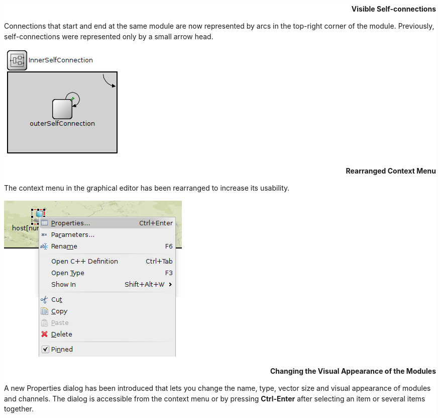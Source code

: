 <tr><td><p align="right"><b>Visible Self-connections
</b></p></td><td><p>Connections that start and end at the same module are now
represented by arcs in the top-right corner of the module. Previously, self-connections
were represented only by a small arrow head. </p>
<img src="images/42-ned-selfconnection.png">
</td></tr>

<tr><td><p align="right"><b>Rearranged Context Menu
</b></p></td><td><p>The context menu in the graphical editor has been rearranged
to increase its usability.</p>
<img src="images/42-ned-context-menu.png">
</td></tr>

<tr><td><p align="right"><b>Changing the Visual Appearance of the Modules
</b></p></td><td><p>A new Properties dialog has been introduced that lets you
change the name, type, vector size and visual appearance of modules and channels.
The dialog is accessible from the context menu or by pressing
<strong>Ctrl-Enter</strong> after selecting an item or several items together.
</p>